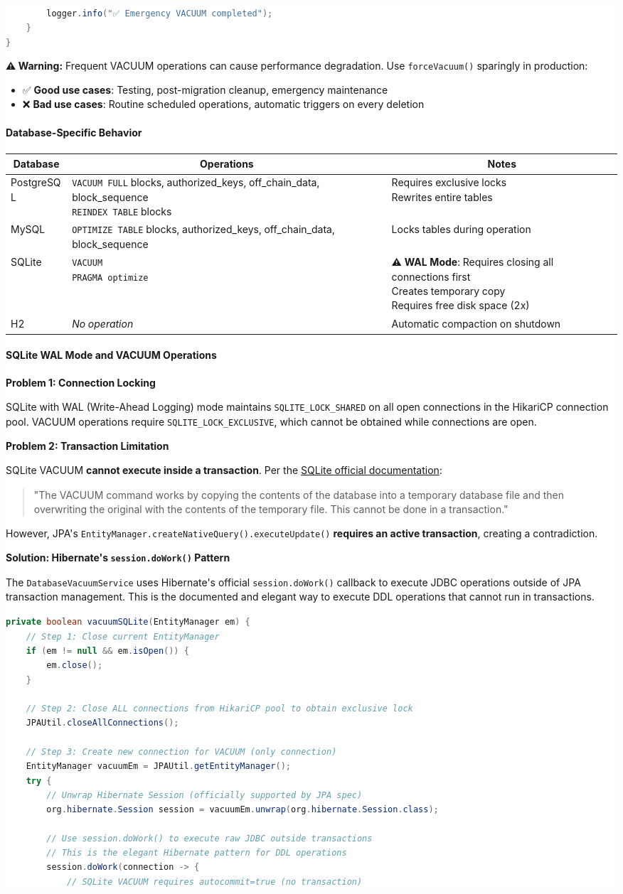 ```java
        logger.info("✅ Emergency VACUUM completed");
    }
}
```

**⚠️ Warning:** Frequent VACUUM operations can cause performance degradation. Use `forceVacuum()` sparingly in production:
- ✅ **Good use cases**: Testing, post-migration cleanup, emergency maintenance
- ❌ **Bad use cases**: Routine scheduled operations, automatic triggers on every deletion

#### Database-Specific Behavior

| Database | Operations | Notes |
|----------|-----------|-------|
| PostgreSQL | `VACUUM FULL` blocks, authorized_keys, off_chain_data, block_sequence<br>`REINDEX TABLE` blocks | Requires exclusive locks<br>Rewrites entire tables |
| MySQL | `OPTIMIZE TABLE` blocks, authorized_keys, off_chain_data, block_sequence | Locks tables during operation |
| SQLite | `VACUUM`<br>`PRAGMA optimize` | **⚠️ WAL Mode**: Requires closing all connections first<br>Creates temporary copy<br>Requires free disk space (2x) |
| H2 | *No operation* | Automatic compaction on shutdown |

#### SQLite WAL Mode and VACUUM Operations

**Problem 1: Connection Locking**

SQLite with WAL (Write-Ahead Logging) mode maintains `SQLITE_LOCK_SHARED` on all open connections in the HikariCP connection pool. VACUUM operations require `SQLITE_LOCK_EXCLUSIVE`, which cannot be obtained while connections are open.

**Problem 2: Transaction Limitation**

SQLite VACUUM **cannot execute inside a transaction**. Per the [SQLite official documentation](https://www.sqlite.org/lang_vacuum.html):

> "The VACUUM command works by copying the contents of the database into a temporary database file and then overwriting the original with the contents of the temporary file. This cannot be done in a transaction."

However, JPA's `EntityManager.createNativeQuery().executeUpdate()` **requires an active transaction**, creating a contradiction.

**Solution: Hibernate's `session.doWork()` Pattern**

The `DatabaseVacuumService` uses Hibernate's official `session.doWork()` callback to execute JDBC operations outside of JPA transaction management. This is the documented and elegant way to execute DDL operations that cannot run in transactions.

```java
private boolean vacuumSQLite(EntityManager em) {
    // Step 1: Close current EntityManager
    if (em != null && em.isOpen()) {
        em.close();
    }

    // Step 2: Close ALL connections from HikariCP pool to obtain exclusive lock
    JPAUtil.closeAllConnections();

    // Step 3: Create new connection for VACUUM (only connection)
    EntityManager vacuumEm = JPAUtil.getEntityManager();
    try {
        // Unwrap Hibernate Session (officially supported by JPA spec)
        org.hibernate.Session session = vacuumEm.unwrap(org.hibernate.Session.class);
        
        // Use session.doWork() to execute raw JDBC outside transactions
        // This is the elegant Hibernate pattern for DDL operations
        session.doWork(connection -> {
            // SQLite VACUUM requires autocommit=true (no transaction)
```